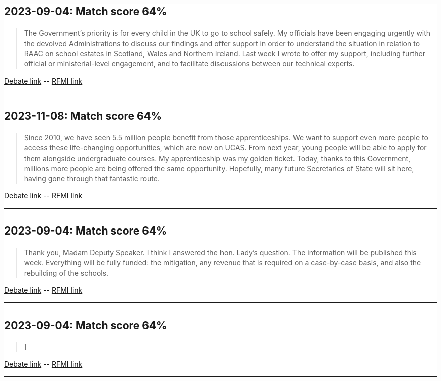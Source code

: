 ## 2023-09-04: Match score 64%

>The Government’s priority is for every child in the UK to go to school safely. My officials have been engaging urgently with the devolved Administrations to discuss our findings and offer support in order to understand the situation in relation to RAAC on school estates in Scotland, Wales and Northern Ireland. Last week I wrote to offer my support, including further official or ministerial-level engagement, and to facilitate discussions between our technical experts.

[Debate link](https://www.theyworkforyou.com/debates/?id=2023-09-04c.52.1)  --  [RFMI link](https://www.theyworkforyou.com/mp/25670/register)


---



## 2023-11-08: Match score 64%

>Since 2010, we have seen 5.5 million people benefit from those apprenticeships. We want to support even more people to access these life-changing opportunities, which are now on UCAS. From next year, young people will be able to apply for them alongside undergraduate courses. My apprenticeship was my golden ticket. Today, thanks to this Government, millions more people are being offered the same opportunity. Hopefully, many future Secretaries of State will sit here, having gone through that fantastic route.

[Debate link](https://www.theyworkforyou.com/debates/?id=2023-11-08d.175.1)  --  [RFMI link](https://www.theyworkforyou.com/mp/25670/register)


---



## 2023-09-04: Match score 64%

>Thank you, Madam Deputy Speaker. I think I answered the hon. Lady’s question. The information will be published this week. Everything will be fully funded: the mitigation, any revenue that is required on a case-by-case basis, and also the rebuilding of the schools.

[Debate link](https://www.theyworkforyou.com/debates/?id=2023-09-04c.56.2)  --  [RFMI link](https://www.theyworkforyou.com/mp/25670/register)


---



## 2023-09-04: Match score 64%

>]

[Debate link](https://www.theyworkforyou.com/debates/?id=2023-09-04c.60.0)  --  [RFMI link](https://www.theyworkforyou.com/mp/25670/register)


---

